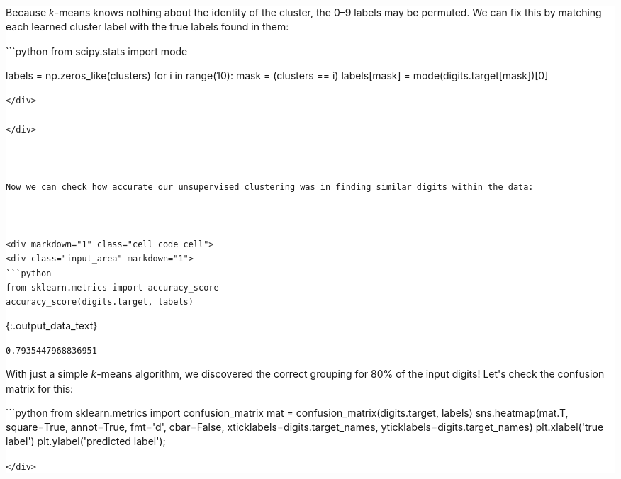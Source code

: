 Because *k*-means knows nothing about the identity of the cluster, the 0–9 labels may be permuted.
We can fix this by matching each learned cluster label with the true labels found in them:



<div markdown="1" class="cell code_cell">
<div class="input_area" markdown="1">
```python
from scipy.stats import mode

labels = np.zeros_like(clusters)
for i in range(10):
    mask = (clusters == i)
    labels[mask] = mode(digits.target[mask])[0]

```
</div>

</div>



Now we can check how accurate our unsupervised clustering was in finding similar digits within the data:



<div markdown="1" class="cell code_cell">
<div class="input_area" markdown="1">
```python
from sklearn.metrics import accuracy_score
accuracy_score(digits.target, labels)

```
</div>

<div class="output_wrapper" markdown="1">
<div class="output_subarea" markdown="1">


{:.output_data_text}
```
0.7935447968836951
```


</div>
</div>
</div>



With just a simple *k*-means algorithm, we discovered the correct grouping for 80% of the input digits!
Let's check the confusion matrix for this:



<div markdown="1" class="cell code_cell">
<div class="input_area" markdown="1">
```python
from sklearn.metrics import confusion_matrix
mat = confusion_matrix(digits.target, labels)
sns.heatmap(mat.T, square=True, annot=True, fmt='d', cbar=False,
            xticklabels=digits.target_names,
            yticklabels=digits.target_names)
plt.xlabel('true label')
plt.ylabel('predicted label');

```
</div>
